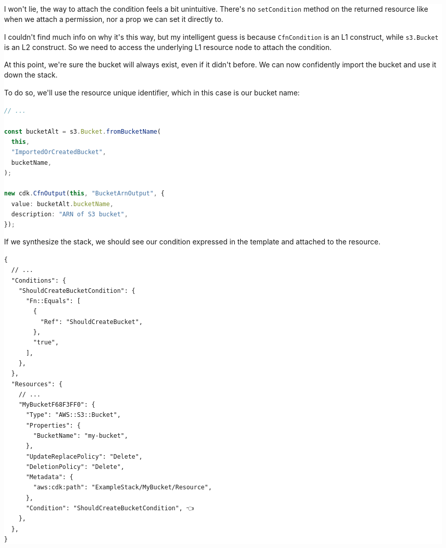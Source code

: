 I won't lie, the way to attach the condition feels a bit unintuitive. There's no `setCondition` method on the returned resource like when we attach a permission, nor a prop we can set it directly to.

I couldn't find much info on why it's this way, but my intelligent guess is because `CfnCondition` is an L1 construct, while `s3.Bucket` is an L2 construct. So we need to access the underlying L1 resource node to attach the condition.

At this point, we're sure the bucket will always exist, even if it didn't before. We can now confidently import the bucket and use it down the stack.

To do so, we'll use the resource unique identifier, which in this case is our bucket name:

```ts
// ...

const bucketAlt = s3.Bucket.fromBucketName(
  this,
  "ImportedOrCreatedBucket",
  bucketName,
);

new cdk.CfnOutput(this, "BucketArnOutput", {
  value: bucketAlt.bucketName,
  description: "ARN of S3 bucket",
});
```

If we synthesize the stack, we should see our condition expressed in the template and attached to the resource.

```plaintext
{
  // ...
  "Conditions": {
    "ShouldCreateBucketCondition": {
      "Fn::Equals": [
        {
          "Ref": "ShouldCreateBucket",
        },
        "true",
      ],
    },
  },
  "Resources": {
    // ...
    "MyBucketF68F3FF0": {
      "Type": "AWS::S3::Bucket",
      "Properties": {
        "BucketName": "my-bucket",
      },
      "UpdateReplacePolicy": "Delete",
      "DeletionPolicy": "Delete",
      "Metadata": {
        "aws:cdk:path": "ExampleStack/MyBucket/Resource",
      },
      "Condition": "ShouldCreateBucketCondition", 👈️
    },
  },
}
```
